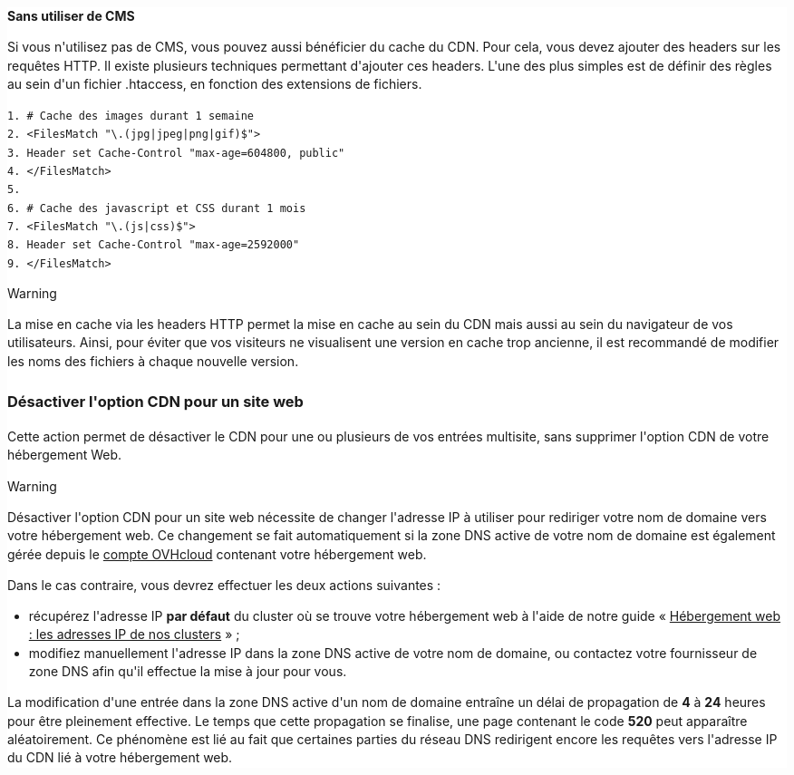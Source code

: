 **Sans utiliser de CMS**

Si vous n'utilisez pas de CMS, vous pouvez aussi bénéficier du cache du CDN. Pour cela, vous devez ajouter des headers sur les requêtes HTTP. Il existe plusieurs techniques permettant d'ajouter ces headers. L'une des plus simples est de définir des règles au sein d'un fichier .htaccess, en fonction des extensions de fichiers.

```htaccess
1. # Cache des images durant 1 semaine
2. <FilesMatch "\.(jpg|jpeg|png|gif)$">
3. Header set Cache-Control "max-age=604800, public"
4. </FilesMatch>
5. 
6. # Cache des javascript et CSS durant 1 mois
7. <FilesMatch "\.(js|css)$">
8. Header set Cache-Control "max-age=2592000"
9. </FilesMatch>
```

> [!warning]
>
> La mise en cache via les headers HTTP permet la mise en cache au sein du CDN mais aussi au sein du navigateur de vos utilisateurs. Ainsi, pour éviter que vos visiteurs ne visualisent une version en cache trop ancienne, il est recommandé de modifier les noms des fichiers à chaque nouvelle version.
>

### Désactiver l'option CDN pour un site web

Cette action permet de désactiver le CDN pour une ou plusieurs de vos entrées multisite, sans supprimer l'option CDN de votre hébergement Web.

> [!warning]
>
> Désactiver l'option CDN pour un site web nécessite de changer l'adresse IP à utiliser pour rediriger votre nom de domaine vers votre hébergement web.
> Ce changement se fait automatiquement si la zone DNS active de votre nom de domaine est également gérée depuis le [compte OVHcloud](https://ca.ovh.com/auth/?action=gotomanager&from=https://www.ovh.com/ca/fr/&ovhSubsidiary=qc) contenant votre hébergement web.
>
> Dans le cas contraire, vous devrez effectuer les deux actions suivantes :
>
> - récupérez l'adresse IP **par défaut** du cluster où se trouve votre hébergement web à l'aide de notre guide « [Hébergement web : les adresses IP de nos clusters](/pages/web_cloud/web_hosting/clusters_and_shared_hosting_IP) » ;
> - modifiez manuellement l'adresse IP dans la zone DNS active de votre nom de domaine, ou contactez votre fournisseur de zone DNS afin qu'il effectue la mise à jour pour vous.
>
> La modification d'une entrée dans la zone DNS active d'un nom de domaine entraîne un délai de propagation de **4** à **24** heures pour être pleinement effective. Le temps que cette propagation se finalise, une page contenant le code **520** peut apparaître aléatoirement. Ce phénomène est lié au fait que certaines parties du réseau DNS redirigent encore les requêtes vers l'adresse IP du CDN lié à votre hébergement web.
>
